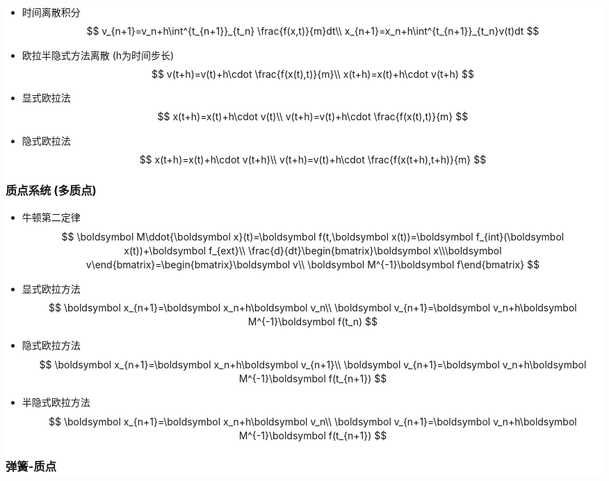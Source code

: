 * 时间离散积分
	$$
	v_{n+1}=v_n+h\int^{t_{n+1}}_{t_n} \frac{f(x,t)}{m}dt\\
	x_{n+1}=x_n+h\int^{t_{n+1}}_{t_n}v(t)dt
	$$
	
* 欧拉半隐式方法离散 (h为时间步长)
	$$
	v(t+h)=v(t)+h\cdot \frac{f(x(t),t)}{m}\\
	x(t+h)=x(t)+h\cdot v(t+h)
	$$
	
* 显式欧拉法
	$$
	x(t+h)=x(t)+h\cdot v(t)\\
	v(t+h)=v(t)+h\cdot \frac{f(x(t),t)}{m}
	$$
	
* 隐式欧拉法
	$$
	x(t+h)=x(t)+h\cdot v(t+h)\\
	v(t+h)=v(t)+h\cdot \frac{f(x(t+h),t+h)}{m}
	$$

### 质点系统 (多质点)

* 牛顿第二定律
	$$
	\boldsymbol M\ddot{\boldsymbol x}(t)=\boldsymbol f(t,\boldsymbol x(t))=\boldsymbol f_{int}(\boldsymbol x(t))+\boldsymbol f_{ext}\\
	\frac{d}{dt}\begin{bmatrix}\boldsymbol x\\\boldsymbol v\end{bmatrix}=\begin{bmatrix}\boldsymbol v\\ \boldsymbol M^{-1}\boldsymbol f\end{bmatrix}
	$$

* 显式欧拉方法
	$$
	\boldsymbol x_{n+1}=\boldsymbol x_n+h\boldsymbol v_n\\
	\boldsymbol v_{n+1}=\boldsymbol v_n+h\boldsymbol M^{-1}\boldsymbol f(t_n)
	$$

* 隐式欧拉方法
	$$
	\boldsymbol x_{n+1}=\boldsymbol x_n+h\boldsymbol v_{n+1}\\
	\boldsymbol v_{n+1}=\boldsymbol v_n+h\boldsymbol M^{-1}\boldsymbol f(t_{n+1})
	$$

* 半隐式欧拉方法
	$$
	\boldsymbol x_{n+1}=\boldsymbol x_n+h\boldsymbol v_n\\
	\boldsymbol v_{n+1}=\boldsymbol v_n+h\boldsymbol M^{-1}\boldsymbol f(t_{n+1})
	$$

### 弹簧-质点
